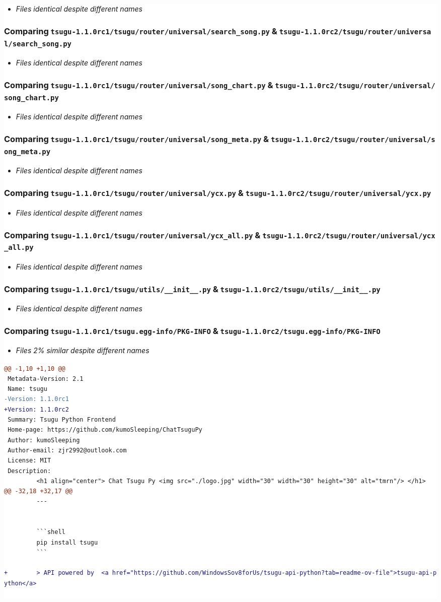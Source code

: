  * *Files identical despite different names*

### Comparing `tsugu-1.1.0rc1/tsugu/router/universal/search_song.py` & `tsugu-1.1.0rc2/tsugu/router/universal/search_song.py`

 * *Files identical despite different names*

### Comparing `tsugu-1.1.0rc1/tsugu/router/universal/song_chart.py` & `tsugu-1.1.0rc2/tsugu/router/universal/song_chart.py`

 * *Files identical despite different names*

### Comparing `tsugu-1.1.0rc1/tsugu/router/universal/song_meta.py` & `tsugu-1.1.0rc2/tsugu/router/universal/song_meta.py`

 * *Files identical despite different names*

### Comparing `tsugu-1.1.0rc1/tsugu/router/universal/ycx.py` & `tsugu-1.1.0rc2/tsugu/router/universal/ycx.py`

 * *Files identical despite different names*

### Comparing `tsugu-1.1.0rc1/tsugu/router/universal/ycx_all.py` & `tsugu-1.1.0rc2/tsugu/router/universal/ycx_all.py`

 * *Files identical despite different names*

### Comparing `tsugu-1.1.0rc1/tsugu/utils/__init__.py` & `tsugu-1.1.0rc2/tsugu/utils/__init__.py`

 * *Files identical despite different names*

### Comparing `tsugu-1.1.0rc1/tsugu.egg-info/PKG-INFO` & `tsugu-1.1.0rc2/tsugu.egg-info/PKG-INFO`

 * *Files 2% similar despite different names*

```diff
@@ -1,10 +1,10 @@
 Metadata-Version: 2.1
 Name: tsugu
-Version: 1.1.0rc1
+Version: 1.1.0rc2
 Summary: Tsugu Python Frontend
 Home-page: https://github.com/kumoSleeping/ChatTsuguPy
 Author: kumoSleeping
 Author-email: zjr2992@outlook.com
 License: MIT
 Description: 
         <h1 align="center"> Chat Tsugu Py <img src="./logo.jpg" width="30" width="30" height="30" alt="tmrn"/> </h1>
@@ -32,18 +32,17 @@
         ---
         
         
         ```shell
         pip install tsugu
         ```
         
+        > API powered by  <a href="https://github.com/WindowsSov8forUs/tsugu-api-python?tab=readme-ov-file">tsugu-api-python</a>
         
```
